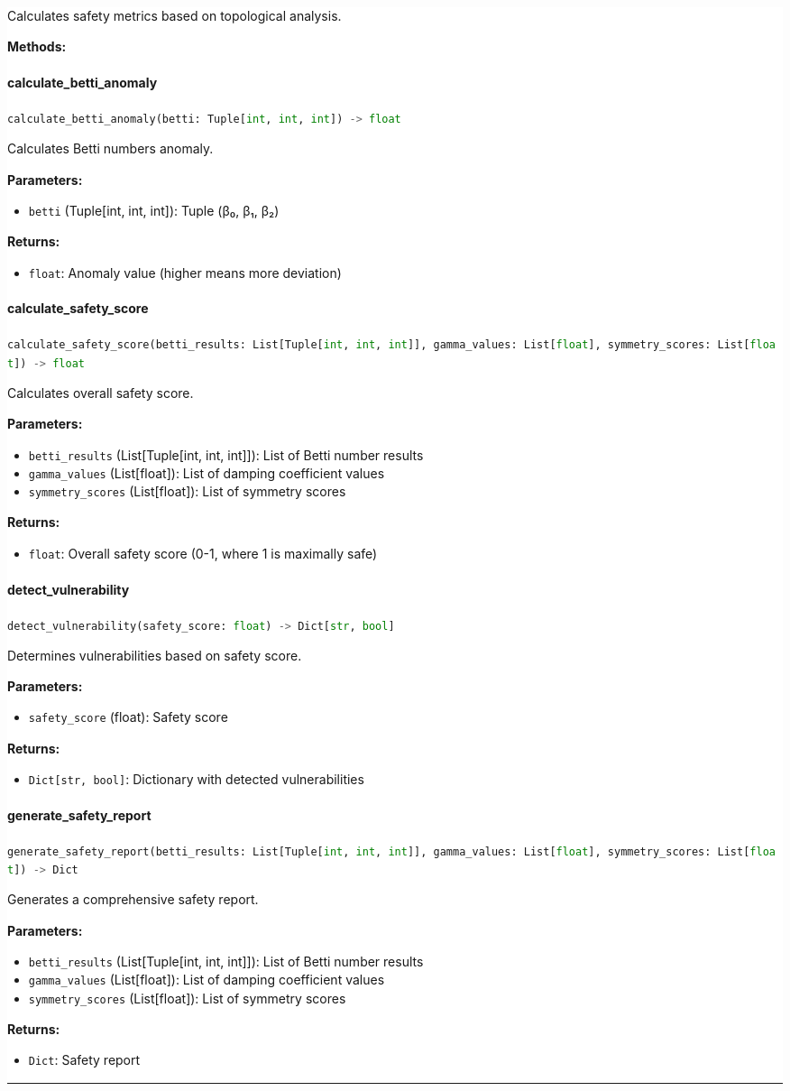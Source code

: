 Calculates safety metrics based on topological analysis.

**Methods:**

#### calculate_betti_anomaly
```python
calculate_betti_anomaly(betti: Tuple[int, int, int]) -> float
```
Calculates Betti numbers anomaly.

**Parameters:**
- `betti` (Tuple[int, int, int]): Tuple (β₀, β₁, β₂)

**Returns:**
- `float`: Anomaly value (higher means more deviation)

#### calculate_safety_score
```python
calculate_safety_score(betti_results: List[Tuple[int, int, int]], gamma_values: List[float], symmetry_scores: List[float]) -> float
```
Calculates overall safety score.

**Parameters:**
- `betti_results` (List[Tuple[int, int, int]]): List of Betti number results
- `gamma_values` (List[float]): List of damping coefficient values
- `symmetry_scores` (List[float]): List of symmetry scores

**Returns:**
- `float`: Overall safety score (0-1, where 1 is maximally safe)

#### detect_vulnerability
```python
detect_vulnerability(safety_score: float) -> Dict[str, bool]
```
Determines vulnerabilities based on safety score.

**Parameters:**
- `safety_score` (float): Safety score

**Returns:**
- `Dict[str, bool]`: Dictionary with detected vulnerabilities

#### generate_safety_report
```python
generate_safety_report(betti_results: List[Tuple[int, int, int]], gamma_values: List[float], symmetry_scores: List[float]) -> Dict
```
Generates a comprehensive safety report.

**Parameters:**
- `betti_results` (List[Tuple[int, int, int]]): List of Betti number results
- `gamma_values` (List[float]): List of damping coefficient values
- `symmetry_scores` (List[float]): List of symmetry scores

**Returns:**
- `Dict`: Safety report

---